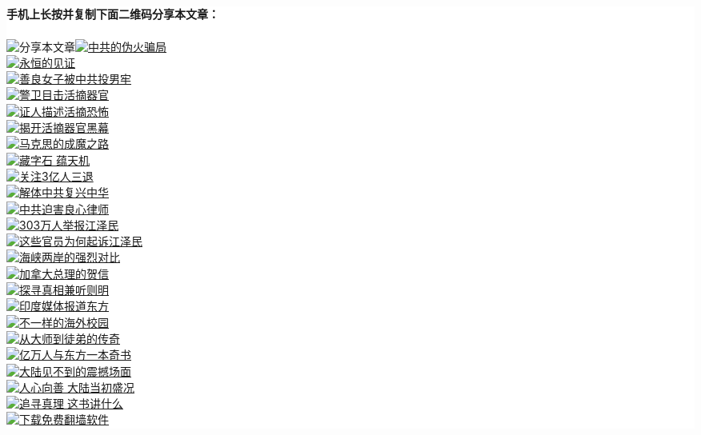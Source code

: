 <strong>手机上长按并复制下面二维码分享本文章：</strong><br><br><img src="https://chart.apis.google.com/chart?cht=qr&chs=240x240&choe=UTF-8&chld=M|2&chl=https://github.com/bafyob305/djy/blob/master/gb/20/10/3/n12449188.md%231" title="分享本文章"></td><td VALIGN=TOP><a href="https://github.com/bafyob305/djy/blob/master/gb/16/1/21/n4622075.md?dfh#1" target="_blank"><img src="https://raw.githubusercontent.com/bafyob305/djy/master/gb/300/wei-f1.jpg" title="中共的伪火骗局"  alt="中共的伪火骗局"></a><br><a href="https://github.com/bafyob305/www/blob/master/README.md?dfh#9" target="_blank"><img src="https://raw.githubusercontent.com/bafyob305/djy/master/gb/300/yong-h.jpg" title="永恒的见证"  alt="永恒的见证"></a><br><a href="https://github.com/bafyob305/djy/blob/master/gb/13/9/29/n3974789.md?dfh#1" target="_blank"><img src="https://raw.githubusercontent.com/bafyob305/djy/master/gb/300/shang-lnz.jpg" title="善良女子被中共投男牢"  alt="善良女子被中共投男牢"></a><br><a href="https://github.com/bafyob305/djy/blob/master/gb/16/3/16/n4663449.md?dfh#1" target="_blank"><img src="https://raw.githubusercontent.com/bafyob305/djy/master/gb/300/huo-z3.jpg" title="警卫目击活摘器官"  alt="警卫目击活摘器官"></a><br><a href="https://github.com/bafyob305/djy/blob/master/gb/16/8/7/n8177641.md?dfh#1" target="_blank"><img src="https://raw.githubusercontent.com/bafyob305/djy/master/gb/300/huo-z4.jpg" title="证人描述活摘恐怖"  alt="证人描述活摘恐怖"></a><br><a href="https://github.com/bafyob305/djy/blob/master/gb/10/4/19/n2881569.md?dfh#1" target="_blank"><img src="https://raw.githubusercontent.com/bafyob305/djy/master/gb/300/huo-z1.jpg" title="揭开活摘器官黑幕"  alt="揭开活摘器官黑幕"></a><br><a href="https://github.com/bafyob305/djy/blob/master/gb/10/11/7/n3077476.md?dfh#1" target="_blank"><img src="https://raw.githubusercontent.com/bafyob305/djy/master/gb/300/ma-ks.jpg" title="马克思的成魔之路"  alt="马克思的成魔之路"></a><br><a href="https://github.com/bafyob305/djy/blob/master/gb/14/6/9/n4173977.md?dfh#1" target="_blank"><img src="https://raw.githubusercontent.com/bafyob305/djy/master/gb/300/chang-zs.jpg" title="藏字石 蕴天机"  alt="藏字石 蕴天机"></a><br><a href="https://github.com/bafyob305/djy/blob/master/gb/18/5/10/n10381511.md?dfh#1" target="_blank"><img src="https://raw.githubusercontent.com/bafyob305/djy/master/gb/300/st1.jpg" title="关注3亿人三退"  alt="关注3亿人三退"></a><br><a href="https://github.com/bafyob305/djy/blob/master/gb/18/3/21/n10237682.md?dfh#1" target="_blank"><img src="https://raw.githubusercontent.com/bafyob305/djy/master/gb/300/jie-t.jpg" title="解体中共复兴中华"  alt="解体中共复兴中华"></a><br><a href="https://github.com/bafyob305/djy/blob/master/gb/9/2/9/n2422991.md?dfh#1" target="_blank"><img src="https://raw.githubusercontent.com/bafyob305/djy/master/gb/300/gao-zs.jpg" title="中共迫害良心律师"  alt="中共迫害良心律师"></a><br><a href="https://github.com/bafyob305/djy/blob/master/gb/18/12/9/n10900044.md?dfh#1" target="_blank"><img src="https://raw.githubusercontent.com/bafyob305/djy/master/gb/300/sj1.jpg" title="303万人举报江泽民"  alt="303万人举报江泽民"></a><br><a href="https://github.com/bafyob305/djy/blob/master/gb/18/8/28/n10672014.md?dfh#1" target="_blank"><img src="https://raw.githubusercontent.com/bafyob305/djy/master/gb/300/sj2.jpg" title="这些官员为何起诉江泽民"  alt="这些官员为何起诉江泽民"></a><br><a href="https://github.com/bafyob305/djy/blob/master/gb/8/12/18/n2367165.md?dfh#1" target="_blank"><img src="https://raw.githubusercontent.com/bafyob305/djy/master/gb/300/liangan.jpg" title="海峡两岸的强烈对比"  alt="海峡两岸的强烈对比"></a><br><a href="https://github.com/bafyob305/djy/blob/master/gb/15/12/10/n4593139.md?dfh#1" target="_blank"><img src="https://raw.githubusercontent.com/bafyob305/djy/master/gb/300/jia-ndzl.jpg" title="加拿大总理的贺信"  alt="加拿大总理的贺信"></a><br><a href="https://github.com/bafyob305/djy/blob/master/gb/11/6/17/n3289382.md?dfh#1" target="_blank"><img src="https://raw.githubusercontent.com/bafyob305/djy/master/gb/300/xiao-wd.jpg" title="探寻真相兼听则明"  alt="探寻真相兼听则明"></a><br><a href="https://github.com/bafyob305/djy/blob/master/gb/18/10/27/n10812623.md?dfh#1" target="_blank"><img src="https://raw.githubusercontent.com/bafyob305/djy/master/gb/300/yindu.jpg" title="印度媒体报道东方"  alt="印度媒体报道东方"></a><br><a href="https://github.com/bafyob305/djy/blob/master/gb/18/6/9/n10469652.md?dfh#1" target="_blank"><img src="https://raw.githubusercontent.com/bafyob305/djy/master/gb/300/xie-j.jpg" title="不一样的海外校园"  alt="不一样的海外校园"></a><br><a href="https://github.com/bafyob305/djy/blob/master/gb/7/4/5/n1669415.md?dfh#1" target="_blank"><img src="https://raw.githubusercontent.com/bafyob305/djy/master/gb/300/li-up.jpg" title="从大师到徒弟的传奇"  alt="从大师到徒弟的传奇"></a><br><a href="https://github.com/bafyob305/djy/blob/master/gb/17/5/26/n9191512.md?dfh#1" target="_blank"><img src="https://raw.githubusercontent.com/bafyob305/djy/master/gb/300/zfl2.jpg" title="亿万人与东方一本奇书"  alt="亿万人与东方一本奇书"></a><br><a href="https://github.com/bafyob305/djy/blob/master/gb/13/11/27/n4020290.md?dfh#1" target="_blank"><img src="https://raw.githubusercontent.com/bafyob305/djy/master/gb/300/zhen-h.jpg" title="大陆见不到的震撼场面"  alt="大陆见不到的震撼场面"></a><br><a href="https://github.com/bafyob305/djy/blob/master/gb/15/7/17/n4482910.md?dfh#1" target="_blank"><img src="https://raw.githubusercontent.com/bafyob305/djy/master/gb/300/dalu-sk.jpg" title="人心向善 大陆当初盛况"  alt="人心向善 大陆当初盛况"></a><br><a href="https://github.com/bafyob305/djy/blob/master/gb/19/1/5/n10955468.md?dfh#1" target="_blank"><img src="https://raw.githubusercontent.com/bafyob305/djy/master/gb/300/zfl1.jpg" title="追寻真理 这书讲什么"  alt="追寻真理 这书讲什么"></a><br><a href="https://github.com/bafyob305/www/blob/master/README.md?dfh#1" target="_blank"><img src="https://raw.githubusercontent.com/bafyob305/djy/master/gb/300/fq1.jpg" title="下载免费翻墙软件"  alt="下载免费翻墙软件"></a><br></td></tr></table>
